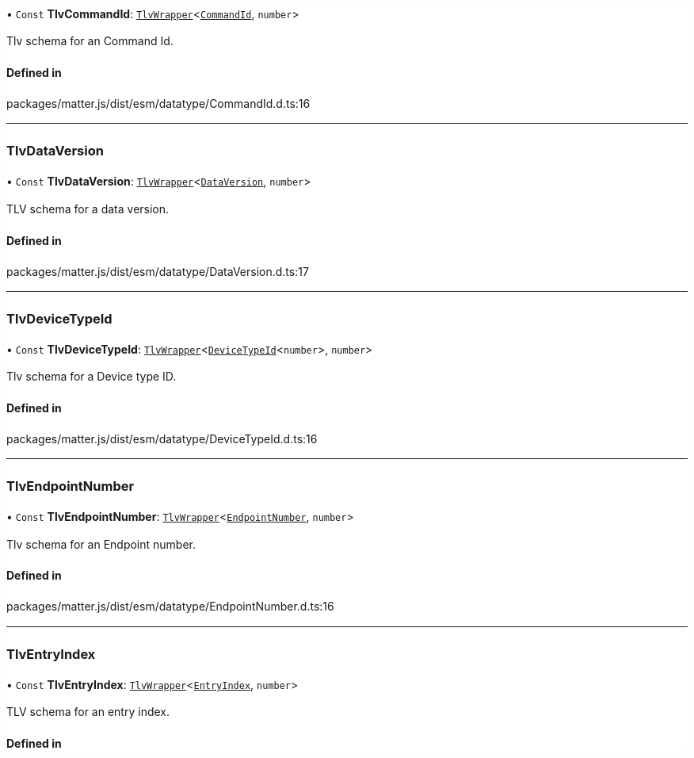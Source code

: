 • `Const` **TlvCommandId**: [`TlvWrapper`](../classes/exports_tlv.TlvWrapper.md)\<[`CommandId`](exports_datatype.md#commandid), `number`\>

Tlv schema for an Command Id.

#### Defined in

packages/matter.js/dist/esm/datatype/CommandId.d.ts:16

___

### TlvDataVersion

• `Const` **TlvDataVersion**: [`TlvWrapper`](../classes/exports_tlv.TlvWrapper.md)\<[`DataVersion`](exports_datatype.md#dataversion), `number`\>

TLV schema for a data version.

#### Defined in

packages/matter.js/dist/esm/datatype/DataVersion.d.ts:17

___

### TlvDeviceTypeId

• `Const` **TlvDeviceTypeId**: [`TlvWrapper`](../classes/exports_tlv.TlvWrapper.md)\<[`DeviceTypeId`](exports_datatype.md#devicetypeid)\<`number`\>, `number`\>

Tlv schema for a Device type ID.

#### Defined in

packages/matter.js/dist/esm/datatype/DeviceTypeId.d.ts:16

___

### TlvEndpointNumber

• `Const` **TlvEndpointNumber**: [`TlvWrapper`](../classes/exports_tlv.TlvWrapper.md)\<[`EndpointNumber`](exports_datatype.md#endpointnumber), `number`\>

Tlv schema for an Endpoint number.

#### Defined in

packages/matter.js/dist/esm/datatype/EndpointNumber.d.ts:16

___

### TlvEntryIndex

• `Const` **TlvEntryIndex**: [`TlvWrapper`](../classes/exports_tlv.TlvWrapper.md)\<[`EntryIndex`](exports_datatype.md#entryindex), `number`\>

TLV schema for an entry index.

#### Defined in

